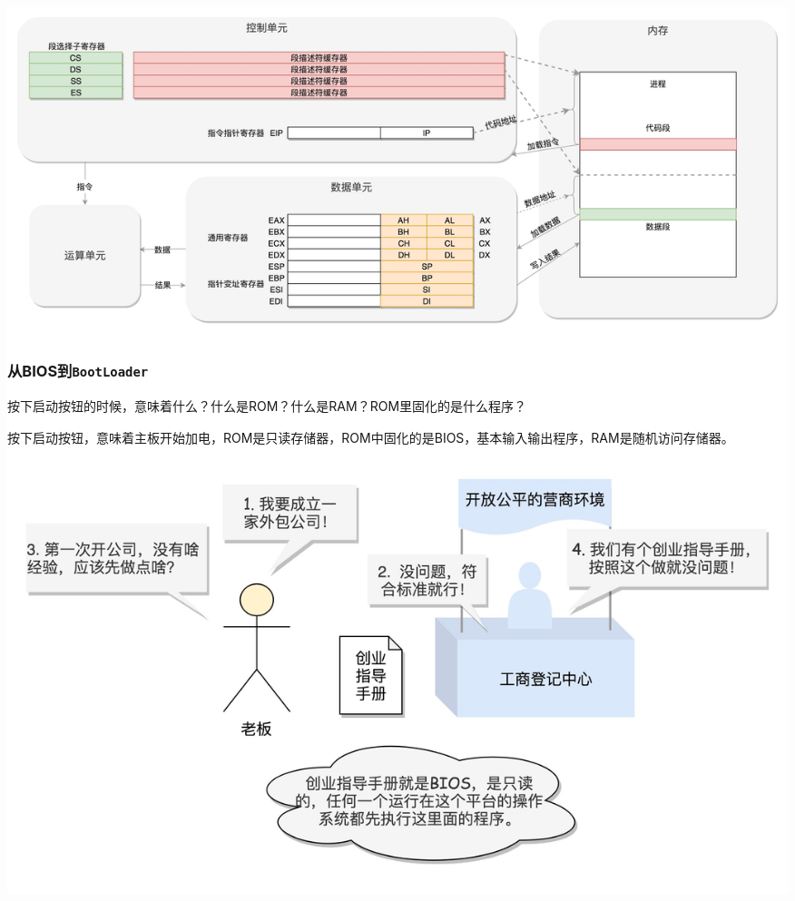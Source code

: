 ![](img/lx/a8.jpeg)

### 从BIOS到`BootLoader`

按下启动按钮的时候，意味着什么？什么是ROM？什么是RAM？ROM里固化的是什么程序？

按下启动按钮，意味着主板开始加电，ROM是只读存储器，ROM中固化的是BIOS，基本输入输出程序，RAM是随机访问存储器。

![](img/lx/a9.jpeg)
